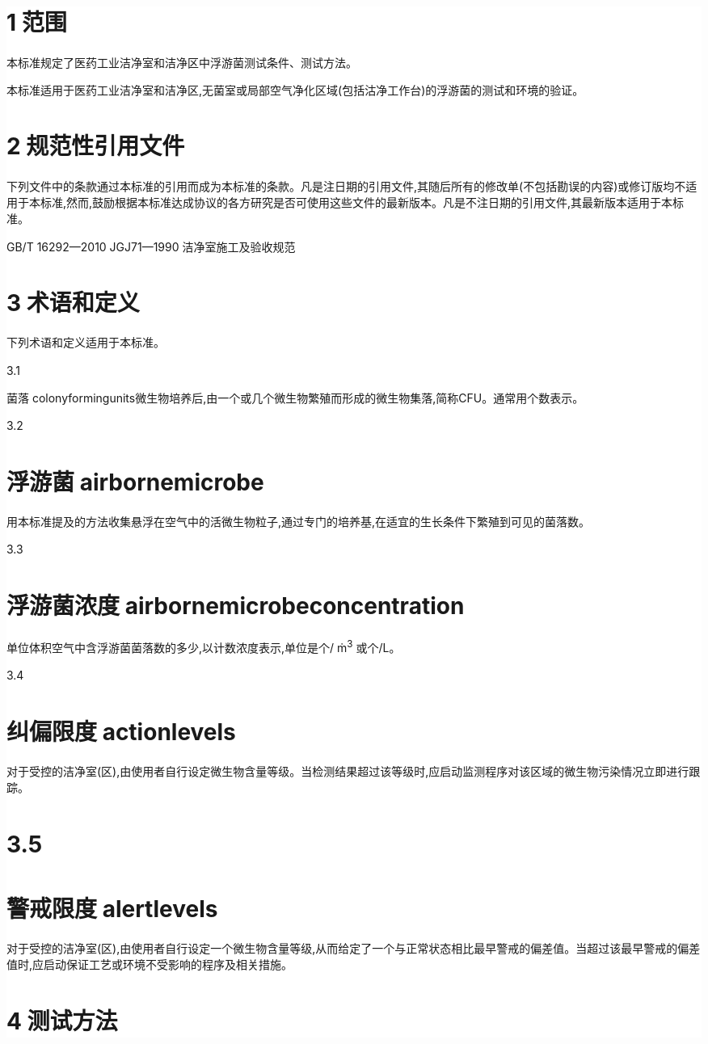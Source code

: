 # 1 范围  

本标准规定了医药工业洁净室和洁净区中浮游菌测试条件、测试方法。  

本标准适用于医药工业洁净室和洁净区,无菌室或局部空气净化区域(包括沽净工作台)的浮游菌的测试和环境的验证。  

# 2 规范性引用文件  

下列文件中的条款通过本标准的引用而成为本标准的条款。凡是注日期的引用文件,其随后所有的修改单(不包括勘误的内容)或修订版均不适用于本标准,然而,鼓励根据本标准达成协议的各方研究是否可使用这些文件的最新版本。凡是不注日期的引用文件,其最新版本适用于本标准。  

GB/T 16292—2010 JGJ71—1990 洁净室施工及验收规范  

# 3 术语和定义  

下列术语和定义适用于本标准。  

3.1  

菌落 colonyformingunits微生物培养后,由一个或几个微生物繁殖而形成的微生物集落,简称CFU。通常用个数表示。  

3.2  

# 浮游菌 airbornemicrobe  

用本标准提及的方法收集悬浮在空气中的活微生物粒子,通过专门的培养基,在适宜的生长条件下繁殖到可见的菌落数。  

3.3  

# 浮游菌浓度 airbornemicrobeconcentration  

单位体积空气中含浮游菌菌落数的多少,以计数浓度表示,单位是个/ $\mathrm{{\dot{m}}^{3}}$ 或个/L。  

3.4  

# 纠偏限度 actionlevels  

对于受控的洁净室(区),由使用者自行设定微生物含量等级。当检测结果超过该等级时,应启动监测程序对该区域的微生物污染情况立即进行跟踪。  

# 3.5  

# 警戒限度 alertlevels  

对于受控的洁净室(区),由使用者自行设定一个微生物含量等级,从而给定了一个与正常状态相比最早警戒的偏差值。当超过该最早警戒的偏差值时,应启动保证工艺或环境不受影响的程序及相关措施。  

# 4 测试方法  
